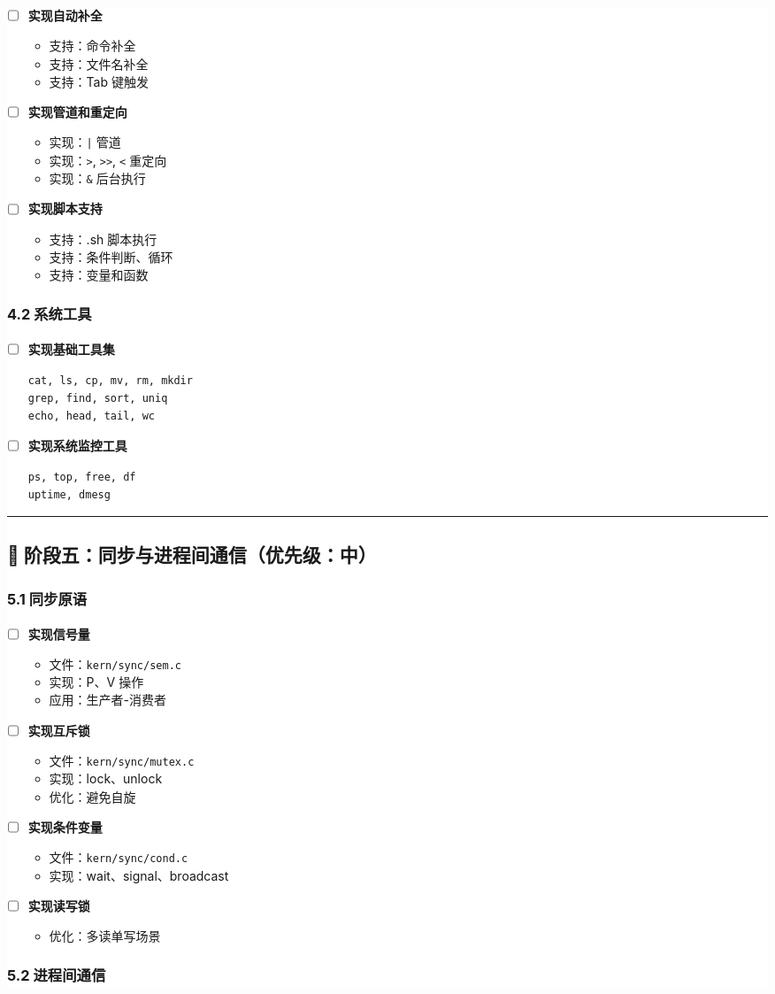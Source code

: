 - [ ] **实现自动补全**
  - 支持：命令补全
  - 支持：文件名补全
  - 支持：Tab 键触发

- [ ] **实现管道和重定向**
  - 实现：`|` 管道
  - 实现：`>`, `>>`, `<` 重定向
  - 实现：`&` 后台执行

- [ ] **实现脚本支持**
  - 支持：.sh 脚本执行
  - 支持：条件判断、循环
  - 支持：变量和函数

### 4.2 系统工具

- [ ] **实现基础工具集**
  ```
  cat, ls, cp, mv, rm, mkdir
  grep, find, sort, uniq
  echo, head, tail, wc
  ```

- [ ] **实现系统监控工具**
  ```
  ps, top, free, df
  uptime, dmesg
  ```

---

## 🎯 阶段五：同步与进程间通信（优先级：中）

### 5.1 同步原语

- [ ] **实现信号量**
  - 文件：`kern/sync/sem.c`
  - 实现：P、V 操作
  - 应用：生产者-消费者

- [ ] **实现互斥锁**
  - 文件：`kern/sync/mutex.c`
  - 实现：lock、unlock
  - 优化：避免自旋

- [ ] **实现条件变量**
  - 文件：`kern/sync/cond.c`
  - 实现：wait、signal、broadcast

- [ ] **实现读写锁**
  - 优化：多读单写场景

### 5.2 进程间通信
